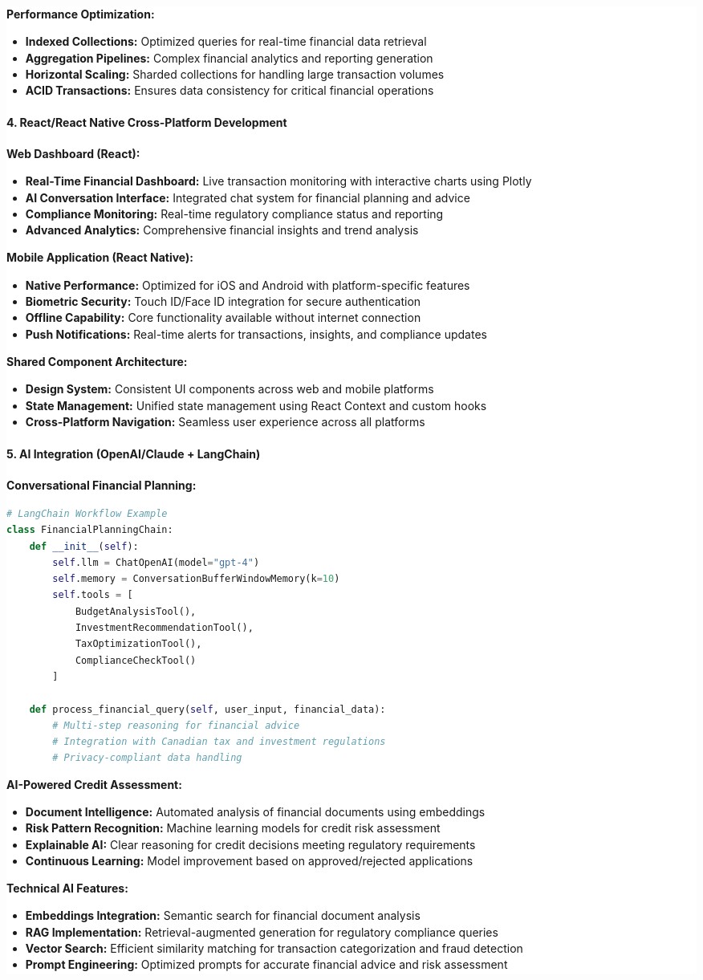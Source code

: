 **Performance Optimization:**
- **Indexed Collections:** Optimized queries for real-time financial data retrieval
- **Aggregation Pipelines:** Complex financial analytics and reporting generation
- **Horizontal Scaling:** Sharded collections for handling large transaction volumes
- **ACID Transactions:** Ensures data consistency for critical financial operations

#### 4. React/React Native Cross-Platform Development
**Web Dashboard (React):**
- **Real-Time Financial Dashboard:** Live transaction monitoring with interactive charts using Plotly
- **AI Conversation Interface:** Integrated chat system for financial planning and advice
- **Compliance Monitoring:** Real-time regulatory compliance status and reporting
- **Advanced Analytics:** Comprehensive financial insights and trend analysis

**Mobile Application (React Native):**
- **Native Performance:** Optimized for iOS and Android with platform-specific features
- **Biometric Security:** Touch ID/Face ID integration for secure authentication
- **Offline Capability:** Core functionality available without internet connection
- **Push Notifications:** Real-time alerts for transactions, insights, and compliance updates

**Shared Component Architecture:**
- **Design System:** Consistent UI components across web and mobile platforms
- **State Management:** Unified state management using React Context and custom hooks
- **Cross-Platform Navigation:** Seamless user experience across all platforms

#### 5. AI Integration (OpenAI/Claude + LangChain)
**Conversational Financial Planning:**
```python
# LangChain Workflow Example
class FinancialPlanningChain:
    def __init__(self):
        self.llm = ChatOpenAI(model="gpt-4")
        self.memory = ConversationBufferWindowMemory(k=10)
        self.tools = [
            BudgetAnalysisTool(),
            InvestmentRecommendationTool(),
            TaxOptimizationTool(),
            ComplianceCheckTool()
        ]
    
    def process_financial_query(self, user_input, financial_data):
        # Multi-step reasoning for financial advice
        # Integration with Canadian tax and investment regulations
        # Privacy-compliant data handling
```

**AI-Powered Credit Assessment:**
- **Document Intelligence:** Automated analysis of financial documents using embeddings
- **Risk Pattern Recognition:** Machine learning models for credit risk assessment
- **Explainable AI:** Clear reasoning for credit decisions meeting regulatory requirements
- **Continuous Learning:** Model improvement based on approved/rejected applications

**Technical AI Features:**
- **Embeddings Integration:** Semantic search for financial document analysis
- **RAG Implementation:** Retrieval-augmented generation for regulatory compliance queries
- **Vector Search:** Efficient similarity matching for transaction categorization and fraud detection
- **Prompt Engineering:** Optimized prompts for accurate financial advice and risk assessment
